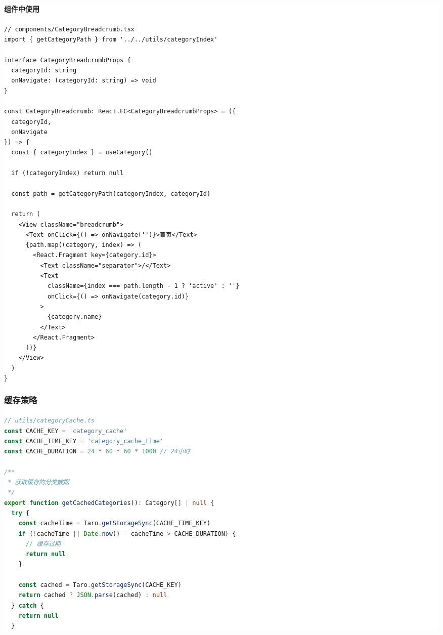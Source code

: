 #### 组件中使用

```tsx
// components/CategoryBreadcrumb.tsx
import { getCategoryPath } from '../../utils/categoryIndex'

interface CategoryBreadcrumbProps {
  categoryId: string
  onNavigate: (categoryId: string) => void
}

const CategoryBreadcrumb: React.FC<CategoryBreadcrumbProps> = ({
  categoryId,
  onNavigate
}) => {
  const { categoryIndex } = useCategory()

  if (!categoryIndex) return null

  const path = getCategoryPath(categoryIndex, categoryId)

  return (
    <View className="breadcrumb">
      <Text onClick={() => onNavigate('')}>首页</Text>
      {path.map((category, index) => (
        <React.Fragment key={category.id}>
          <Text className="separator">/</Text>
          <Text
            className={index === path.length - 1 ? 'active' : ''}
            onClick={() => onNavigate(category.id)}
          >
            {category.name}
          </Text>
        </React.Fragment>
      ))}
    </View>
  )
}
```

### 缓存策略

```typescript
// utils/categoryCache.ts
const CACHE_KEY = 'category_cache'
const CACHE_TIME_KEY = 'category_cache_time'
const CACHE_DURATION = 24 * 60 * 60 * 1000 // 24小时

/**
 * 获取缓存的分类数据
 */
export function getCachedCategories(): Category[] | null {
  try {
    const cacheTime = Taro.getStorageSync(CACHE_TIME_KEY)
    if (!cacheTime || Date.now() - cacheTime > CACHE_DURATION) {
      // 缓存过期
      return null
    }

    const cached = Taro.getStorageSync(CACHE_KEY)
    return cached ? JSON.parse(cached) : null
  } catch {
    return null
  }
```